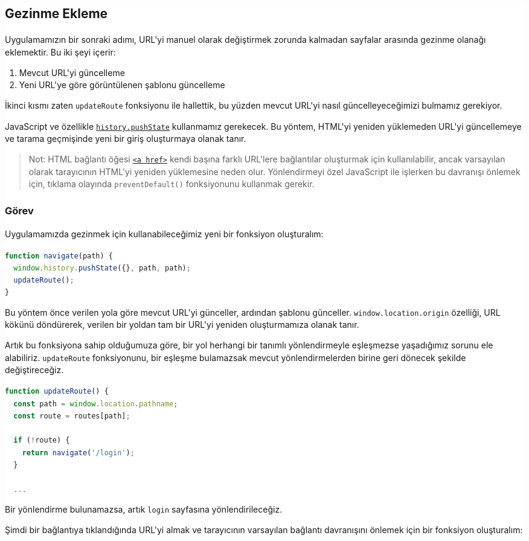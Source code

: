 ## Gezinme Ekleme

Uygulamamızın bir sonraki adımı, URL'yi manuel olarak değiştirmek zorunda kalmadan sayfalar arasında gezinme olanağı eklemektir. Bu iki şeyi içerir:

1. Mevcut URL'yi güncelleme
2. Yeni URL'ye göre görüntülenen şablonu güncelleme

İkinci kısmı zaten `updateRoute` fonksiyonu ile hallettik, bu yüzden mevcut URL'yi nasıl güncelleyeceğimizi bulmamız gerekiyor.

JavaScript ve özellikle [`history.pushState`](https://developer.mozilla.org/docs/Web/API/History/pushState) kullanmamız gerekecek. Bu yöntem, HTML'yi yeniden yüklemeden URL'yi güncellemeye ve tarama geçmişinde yeni bir giriş oluşturmaya olanak tanır.

> Not: HTML bağlantı öğesi [`<a href>`](https://developer.mozilla.org/docs/Web/HTML/Element/a) kendi başına farklı URL'lere bağlantılar oluşturmak için kullanılabilir, ancak varsayılan olarak tarayıcının HTML'yi yeniden yüklemesine neden olur. Yönlendirmeyi özel JavaScript ile işlerken bu davranışı önlemek için, tıklama olayında `preventDefault()` fonksiyonunu kullanmak gerekir.

### Görev

Uygulamamızda gezinmek için kullanabileceğimiz yeni bir fonksiyon oluşturalım:

```js
function navigate(path) {
  window.history.pushState({}, path, path);
  updateRoute();
}
```

Bu yöntem önce verilen yola göre mevcut URL'yi günceller, ardından şablonu günceller. `window.location.origin` özelliği, URL kökünü döndürerek, verilen bir yoldan tam bir URL'yi yeniden oluşturmamıza olanak tanır.

Artık bu fonksiyona sahip olduğumuza göre, bir yol herhangi bir tanımlı yönlendirmeyle eşleşmezse yaşadığımız sorunu ele alabiliriz. `updateRoute` fonksiyonunu, bir eşleşme bulamazsak mevcut yönlendirmelerden birine geri dönecek şekilde değiştireceğiz.

```js
function updateRoute() {
  const path = window.location.pathname;
  const route = routes[path];

  if (!route) {
    return navigate('/login');
  }

  ...
```

Bir yönlendirme bulunamazsa, artık `login` sayfasına yönlendirileceğiz.

Şimdi bir bağlantıya tıklandığında URL'yi almak ve tarayıcının varsayılan bağlantı davranışını önlemek için bir fonksiyon oluşturalım:
